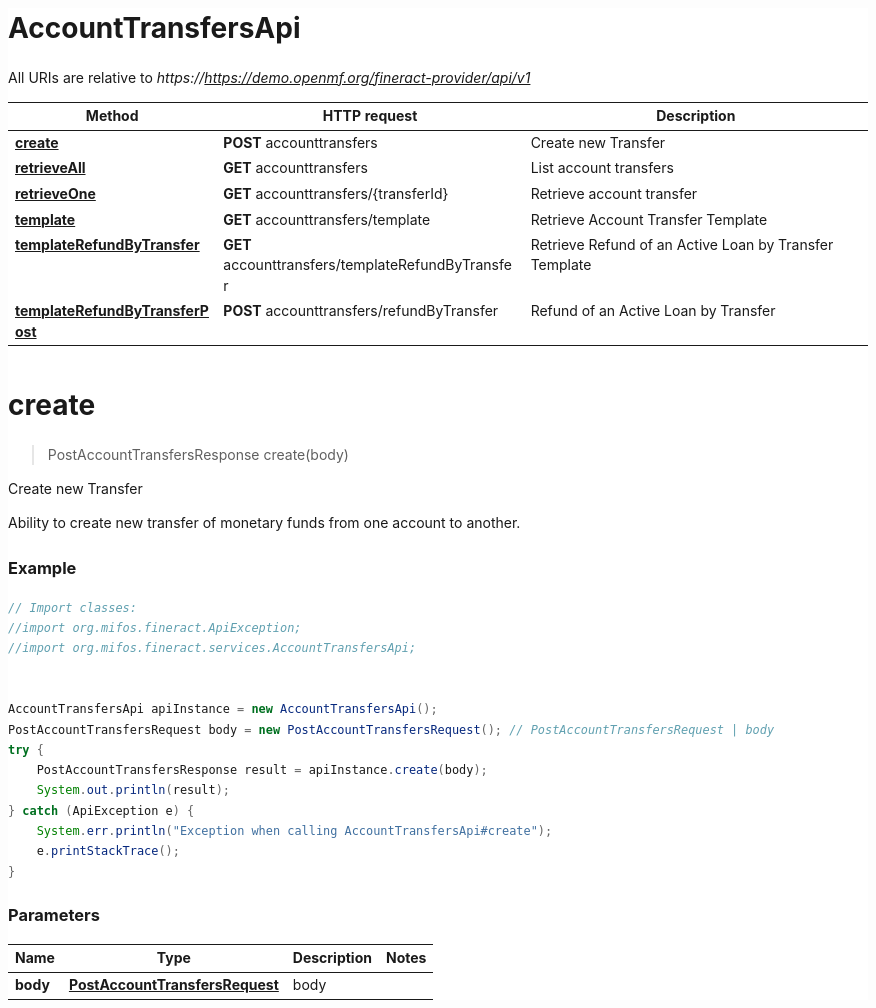 # AccountTransfersApi

All URIs are relative to *https://https://demo.openmf.org/fineract-provider/api/v1*

Method | HTTP request | Description
------------- | ------------- | -------------
[**create**](AccountTransfersApi.md#create) | **POST** accounttransfers | Create new Transfer
[**retrieveAll**](AccountTransfersApi.md#retrieveAll) | **GET** accounttransfers | List account transfers
[**retrieveOne**](AccountTransfersApi.md#retrieveOne) | **GET** accounttransfers/{transferId} | Retrieve account transfer
[**template**](AccountTransfersApi.md#template) | **GET** accounttransfers/template | Retrieve Account Transfer Template
[**templateRefundByTransfer**](AccountTransfersApi.md#templateRefundByTransfer) | **GET** accounttransfers/templateRefundByTransfer | Retrieve Refund of an Active Loan by Transfer Template
[**templateRefundByTransferPost**](AccountTransfersApi.md#templateRefundByTransferPost) | **POST** accounttransfers/refundByTransfer | Refund of an Active Loan by Transfer


<a name="create"></a>
# **create**
> PostAccountTransfersResponse create(body)

Create new Transfer

Ability to create new transfer of monetary funds from one account to another.

### Example
```java
// Import classes:
//import org.mifos.fineract.ApiException;
//import org.mifos.fineract.services.AccountTransfersApi;


AccountTransfersApi apiInstance = new AccountTransfersApi();
PostAccountTransfersRequest body = new PostAccountTransfersRequest(); // PostAccountTransfersRequest | body
try {
    PostAccountTransfersResponse result = apiInstance.create(body);
    System.out.println(result);
} catch (ApiException e) {
    System.err.println("Exception when calling AccountTransfersApi#create");
    e.printStackTrace();
}
```

### Parameters

Name | Type | Description  | Notes
------------- | ------------- | ------------- | -------------
 **body** | [**PostAccountTransfersRequest**](PostAccountTransfersRequest.md)| body |
